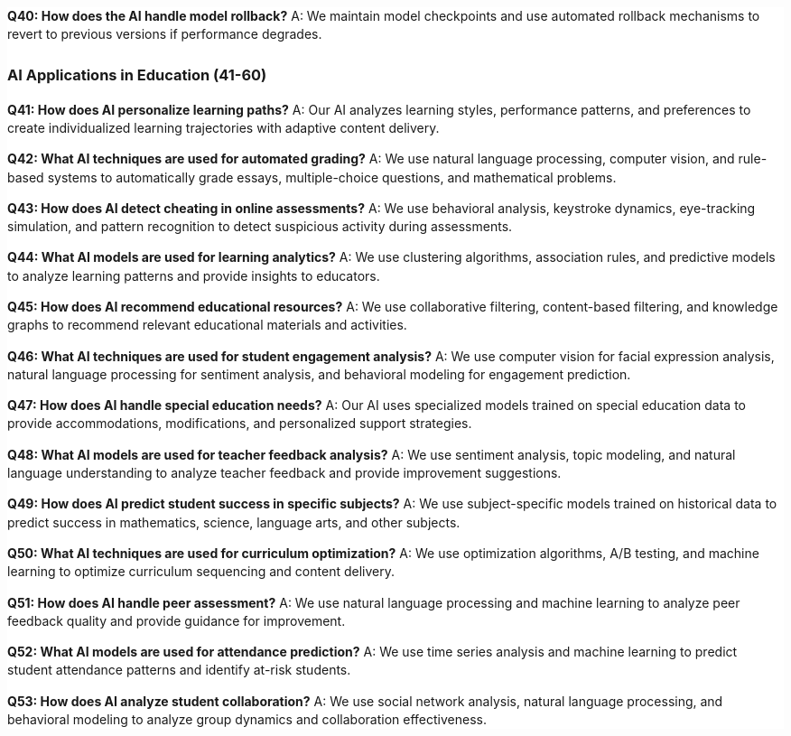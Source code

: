 **Q40: How does the AI handle model rollback?**
A: We maintain model checkpoints and use automated rollback mechanisms to revert to previous versions if performance degrades.

### AI Applications in Education (41-60)

**Q41: How does AI personalize learning paths?**
A: Our AI analyzes learning styles, performance patterns, and preferences to create individualized learning trajectories with adaptive content delivery.

**Q42: What AI techniques are used for automated grading?**
A: We use natural language processing, computer vision, and rule-based systems to automatically grade essays, multiple-choice questions, and mathematical problems.

**Q43: How does AI detect cheating in online assessments?**
A: We use behavioral analysis, keystroke dynamics, eye-tracking simulation, and pattern recognition to detect suspicious activity during assessments.

**Q44: What AI models are used for learning analytics?**
A: We use clustering algorithms, association rules, and predictive models to analyze learning patterns and provide insights to educators.

**Q45: How does AI recommend educational resources?**
A: We use collaborative filtering, content-based filtering, and knowledge graphs to recommend relevant educational materials and activities.

**Q46: What AI techniques are used for student engagement analysis?**
A: We use computer vision for facial expression analysis, natural language processing for sentiment analysis, and behavioral modeling for engagement prediction.

**Q47: How does AI handle special education needs?**
A: Our AI uses specialized models trained on special education data to provide accommodations, modifications, and personalized support strategies.

**Q48: What AI models are used for teacher feedback analysis?**
A: We use sentiment analysis, topic modeling, and natural language understanding to analyze teacher feedback and provide improvement suggestions.

**Q49: How does AI predict student success in specific subjects?**
A: We use subject-specific models trained on historical data to predict success in mathematics, science, language arts, and other subjects.

**Q50: What AI techniques are used for curriculum optimization?**
A: We use optimization algorithms, A/B testing, and machine learning to optimize curriculum sequencing and content delivery.

**Q51: How does AI handle peer assessment?**
A: We use natural language processing and machine learning to analyze peer feedback quality and provide guidance for improvement.

**Q52: What AI models are used for attendance prediction?**
A: We use time series analysis and machine learning to predict student attendance patterns and identify at-risk students.

**Q53: How does AI analyze student collaboration?**
A: We use social network analysis, natural language processing, and behavioral modeling to analyze group dynamics and collaboration effectiveness.
